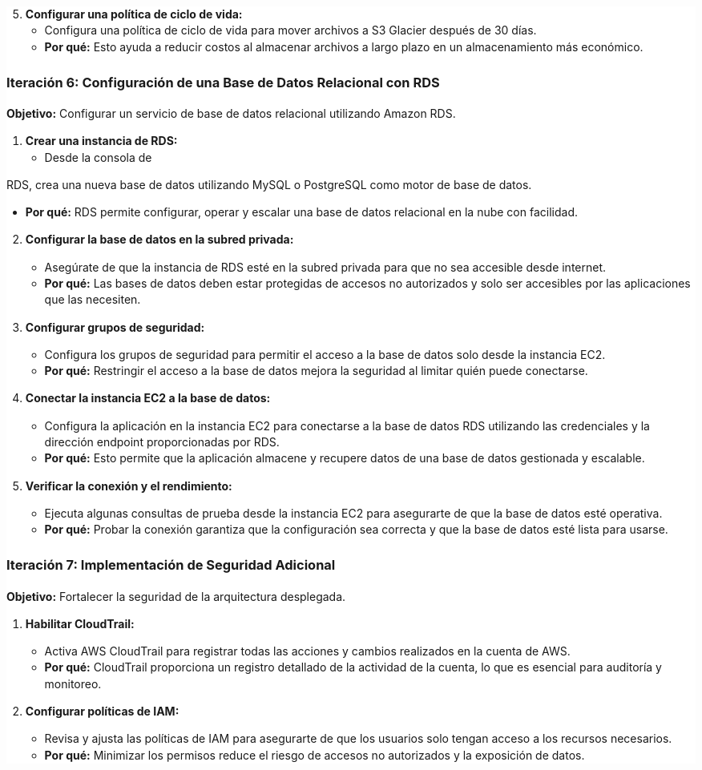 5. **Configurar una política de ciclo de vida:**
   - Configura una política de ciclo de vida para mover archivos a S3 Glacier después de 30 días.
   - **Por qué:** Esto ayuda a reducir costos al almacenar archivos a largo plazo en un almacenamiento más económico.

### Iteración 6: Configuración de una Base de Datos Relacional con RDS

**Objetivo:** Configurar un servicio de base de datos relacional utilizando Amazon RDS.

1. **Crear una instancia de RDS:**
   - Desde la consola de

 RDS, crea una nueva base de datos utilizando MySQL o PostgreSQL como motor de base de datos.
   - **Por qué:** RDS permite configurar, operar y escalar una base de datos relacional en la nube con facilidad.

2. **Configurar la base de datos en la subred privada:**
   - Asegúrate de que la instancia de RDS esté en la subred privada para que no sea accesible desde internet.
   - **Por qué:** Las bases de datos deben estar protegidas de accesos no autorizados y solo ser accesibles por las aplicaciones que las necesiten.

3. **Configurar grupos de seguridad:**
   - Configura los grupos de seguridad para permitir el acceso a la base de datos solo desde la instancia EC2.
   - **Por qué:** Restringir el acceso a la base de datos mejora la seguridad al limitar quién puede conectarse.

4. **Conectar la instancia EC2 a la base de datos:**
   - Configura la aplicación en la instancia EC2 para conectarse a la base de datos RDS utilizando las credenciales y la dirección endpoint proporcionadas por RDS.
   - **Por qué:** Esto permite que la aplicación almacene y recupere datos de una base de datos gestionada y escalable.

5. **Verificar la conexión y el rendimiento:**
   - Ejecuta algunas consultas de prueba desde la instancia EC2 para asegurarte de que la base de datos esté operativa.
   - **Por qué:** Probar la conexión garantiza que la configuración sea correcta y que la base de datos esté lista para usarse.

### Iteración 7: Implementación de Seguridad Adicional

**Objetivo:** Fortalecer la seguridad de la arquitectura desplegada.

1. **Habilitar CloudTrail:**
   - Activa AWS CloudTrail para registrar todas las acciones y cambios realizados en la cuenta de AWS.
   - **Por qué:** CloudTrail proporciona un registro detallado de la actividad de la cuenta, lo que es esencial para auditoría y monitoreo.

2. **Configurar políticas de IAM:**
   - Revisa y ajusta las políticas de IAM para asegurarte de que los usuarios solo tengan acceso a los recursos necesarios.
   - **Por qué:** Minimizar los permisos reduce el riesgo de accesos no autorizados y la exposición de datos.
